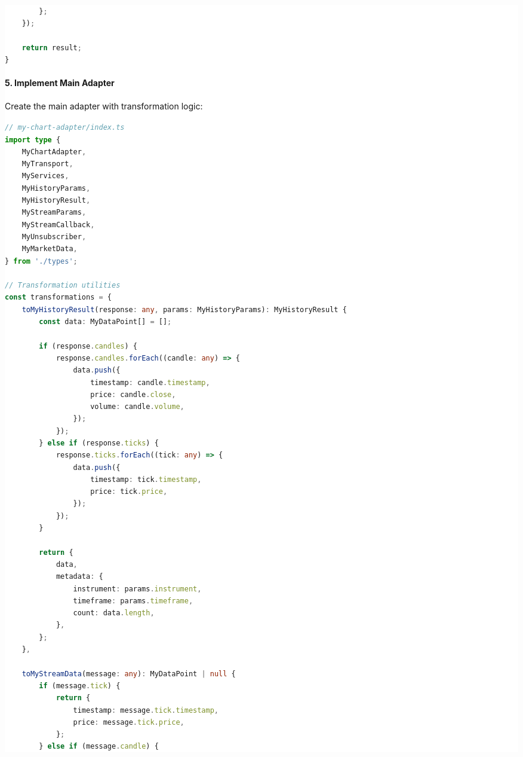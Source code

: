 ```typescript
        };
    });

    return result;
}
```

#### 5. Implement Main Adapter

Create the main adapter with transformation logic:

```typescript
// my-chart-adapter/index.ts
import type {
    MyChartAdapter,
    MyTransport,
    MyServices,
    MyHistoryParams,
    MyHistoryResult,
    MyStreamParams,
    MyStreamCallback,
    MyUnsubscriber,
    MyMarketData,
} from './types';

// Transformation utilities
const transformations = {
    toMyHistoryResult(response: any, params: MyHistoryParams): MyHistoryResult {
        const data: MyDataPoint[] = [];

        if (response.candles) {
            response.candles.forEach((candle: any) => {
                data.push({
                    timestamp: candle.timestamp,
                    price: candle.close,
                    volume: candle.volume,
                });
            });
        } else if (response.ticks) {
            response.ticks.forEach((tick: any) => {
                data.push({
                    timestamp: tick.timestamp,
                    price: tick.price,
                });
            });
        }

        return {
            data,
            metadata: {
                instrument: params.instrument,
                timeframe: params.timeframe,
                count: data.length,
            },
        };
    },

    toMyStreamData(message: any): MyDataPoint | null {
        if (message.tick) {
            return {
                timestamp: message.tick.timestamp,
                price: message.tick.price,
            };
        } else if (message.candle) {
```